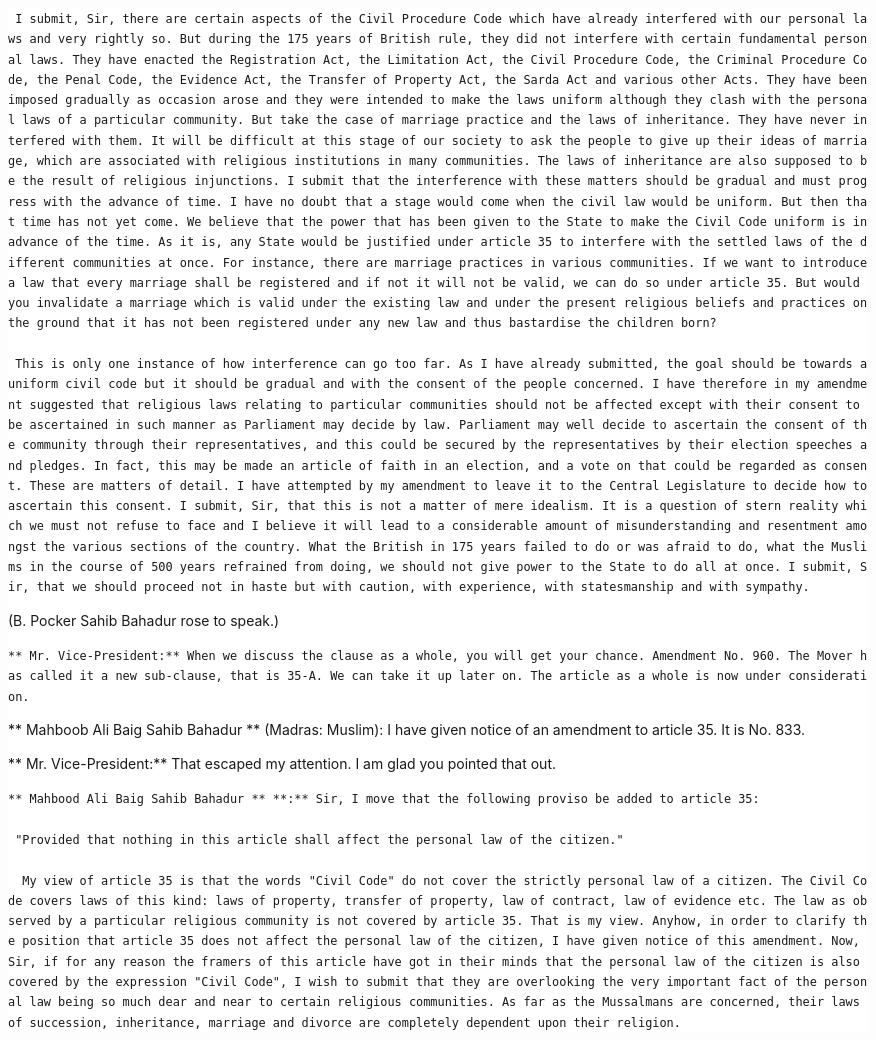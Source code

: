      I submit, Sir, there are certain aspects of the Civil Procedure Code which have already interfered with our personal laws and very rightly so. But during the 175 years of British rule, they did not interfere with certain fundamental personal laws. They have enacted the Registration Act, the Limitation Act, the Civil Procedure Code, the Criminal Procedure Code, the Penal Code, the Evidence Act, the Transfer of Property Act, the Sarda Act and various other Acts. They have been imposed gradually as occasion arose and they were intended to make the laws uniform although they clash with the personal laws of a particular community. But take the case of marriage practice and the laws of inheritance. They have never interfered with them. It will be difficult at this stage of our society to ask the people to give up their ideas of marriage, which are associated with religious institutions in many communities. The laws of inheritance are also supposed to be the result of religious injunctions. I submit that the interference with these matters should be gradual and must progress with the advance of time. I have no doubt that a stage would come when the civil law would be uniform. But then that time has not yet come. We believe that the power that has been given to the State to make the Civil Code uniform is in advance of the time. As it is, any State would be justified under article 35 to interfere with the settled laws of the different communities at once. For instance, there are marriage practices in various communities. If we want to introduce a law that every marriage shall be registered and if not it will not be valid, we can do so under article 35. But would you invalidate a marriage which is valid under the existing law and under the present religious beliefs and practices on the ground that it has not been registered under any new law and thus bastardise the children born?

     This is only one instance of how interference can go too far. As I have already submitted, the goal should be towards a uniform civil code but it should be gradual and with the consent of the people concerned. I have therefore in my amendment suggested that religious laws relating to particular communities should not be affected except with their consent to be ascertained in such manner as Parliament may decide by law. Parliament may well decide to ascertain the consent of the community through their representatives, and this could be secured by the representatives by their election speeches and pledges. In fact, this may be made an article of faith in an election, and a vote on that could be regarded as consent. These are matters of detail. I have attempted by my amendment to leave it to the Central Legislature to decide how to ascertain this consent. I submit, Sir, that this is not a matter of mere idealism. It is a question of stern reality which we must not refuse to face and I believe it will lead to a considerable amount of misunderstanding and resentment amongst the various sections of the country. What the British in 175 years failed to do or was afraid to do, what the Muslims in the course of 500 years refrained from doing, we should not give power to the State to do all at once. I submit, Sir, that we should proceed not in haste but with caution, with experience, with statesmanship and with sympathy.

(B. Pocker Sahib Bahadur rose to speak.)

    ** Mr. Vice-President:** When we discuss the clause as a whole, you will get your chance. Amendment No. 960. The Mover has called it a new sub-clause, that is 35-A. We can take it up later on. The article as a whole is now under consideration.

   **  Mahboob Ali Baig Sahib Bahadur ** (Madras: Muslim): I have given notice of an amendment to article 35\. It is No. 833.

   **  Mr. Vice-President:** That escaped my attention. I am glad you pointed that out.

    ** Mahbood Ali Baig Sahib Bahadur ** **:** Sir, I move that the following proviso be added to article 35:

     "Provided that nothing in this article shall affect the personal law of the citizen."

      My view of article 35 is that the words "Civil Code" do not cover the strictly personal law of a citizen. The Civil Code covers laws of this kind: laws of property, transfer of property, law of contract, law of evidence etc. The law as observed by a particular religious community is not covered by article 35. That is my view. Anyhow, in order to clarify the position that article 35 does not affect the personal law of the citizen, I have given notice of this amendment. Now, Sir, if for any reason the framers of this article have got in their minds that the personal law of the citizen is also covered by the expression "Civil Code", I wish to submit that they are overlooking the very important fact of the personal law being so much dear and near to certain religious communities. As far as the Mussalmans are concerned, their laws of succession, inheritance, marriage and divorce are completely dependent upon their religion.
